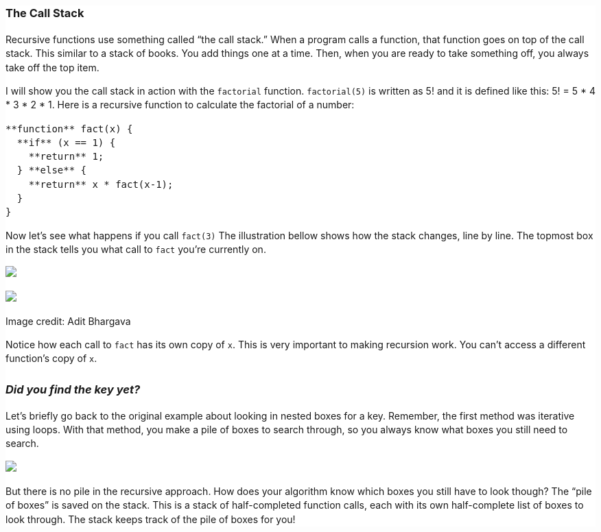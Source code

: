 ### The Call Stack

Recursive functions use something called “the call stack.” When a program calls a function, that function goes on top of the call stack. This similar to a stack of books. You add things one at a time. Then, when you are ready to take something off, you always take off the top item.

I will show you the call stack in action with the `factorial` function. `factorial(5)` is written as 5! and it is defined like this: 5! = 5 * 4 * 3 * 2 * 1\. Here is a recursive function to calculate the factorial of a number:

<pre name="8f67" id="8f67" class="graf graf--pre graf-after--p">**function** fact(x) {  
  **if** (x == 1) {    
    **return** 1;    
  } **else** {        
    **return** x * fact(x-1);  
  }  
}</pre>

Now let’s see what happens if you call `fact(3)` The illustration bellow shows how the stack changes, line by line. The topmost box in the stack tells you what call to `fact` you’re currently on.







![](https://cdn-images-1.medium.com/max/2000/1*YRkMsMPRFAt8Y9BiC0QVDg.png)





![](https://cdn-images-1.medium.com/max/2000/1*AWu17xnQ-lxVwpgVhEo_lA.png)

Image credit: Adit Bhargava







Notice how each call to `fact` has its own copy of `x`. This is very important to making recursion work. You can’t access a different function’s copy of `x`.

### _Did you find the key yet?_

Let’s briefly go back to the original example about looking in nested boxes for a key. Remember, the first method was iterative using loops. With that method, you make a pile of boxes to search through, so you always know what boxes you still need to search.



![](https://cdn-images-1.medium.com/max/1600/1*qFezr1s9YpK6-GsMJqwhOA.png)



But there is no pile in the recursive approach. How does your algorithm know which boxes you still have to look though? The “pile of boxes” is saved on the stack. This is a stack of half-completed function calls, each with its own half-complete list of boxes to look through. The stack keeps track of the pile of boxes for you!
